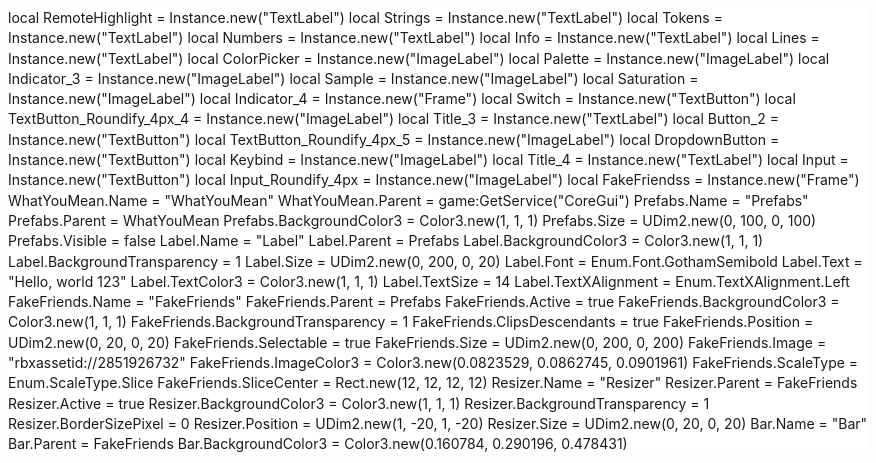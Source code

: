 local RemoteHighlight = Instance.new("TextLabel")
local Strings = Instance.new("TextLabel")
local Tokens = Instance.new("TextLabel")
local Numbers = Instance.new("TextLabel")
local Info = Instance.new("TextLabel")
local Lines = Instance.new("TextLabel")
local ColorPicker = Instance.new("ImageLabel")
local Palette = Instance.new("ImageLabel")
local Indicator_3 = Instance.new("ImageLabel")
local Sample = Instance.new("ImageLabel")
local Saturation = Instance.new("ImageLabel")
local Indicator_4 = Instance.new("Frame")
local Switch = Instance.new("TextButton")
local TextButton_Roundify_4px_4 = Instance.new("ImageLabel")
local Title_3 = Instance.new("TextLabel")
local Button_2 = Instance.new("TextButton")
local TextButton_Roundify_4px_5 = Instance.new("ImageLabel")
local DropdownButton = Instance.new("TextButton")
local Keybind = Instance.new("ImageLabel")
local Title_4 = Instance.new("TextLabel")
local Input = Instance.new("TextButton")
local Input_Roundify_4px = Instance.new("ImageLabel")
local FakeFriendss = Instance.new("Frame")
WhatYouMean.Name = "WhatYouMean"
WhatYouMean.Parent = game:GetService("CoreGui")
Prefabs.Name = "Prefabs"
Prefabs.Parent = WhatYouMean
Prefabs.BackgroundColor3 = Color3.new(1, 1, 1)
Prefabs.Size = UDim2.new(0, 100, 0, 100)
Prefabs.Visible = false
Label.Name = "Label"
Label.Parent = Prefabs
Label.BackgroundColor3 = Color3.new(1, 1, 1)
Label.BackgroundTransparency = 1
Label.Size = UDim2.new(0, 200, 0, 20)
Label.Font = Enum.Font.GothamSemibold
Label.Text = "Hello, world 123"
Label.TextColor3 = Color3.new(1, 1, 1)
Label.TextSize = 14
Label.TextXAlignment = Enum.TextXAlignment.Left
FakeFriends.Name = "FakeFriends"
FakeFriends.Parent = Prefabs
FakeFriends.Active = true
FakeFriends.BackgroundColor3 = Color3.new(1, 1, 1)
FakeFriends.BackgroundTransparency = 1
FakeFriends.ClipsDescendants = true
FakeFriends.Position = UDim2.new(0, 20, 0, 20)
FakeFriends.Selectable = true
FakeFriends.Size = UDim2.new(0, 200, 0, 200)
FakeFriends.Image = "rbxassetid://2851926732"
FakeFriends.ImageColor3 = Color3.new(0.0823529, 0.0862745, 0.0901961)
FakeFriends.ScaleType = Enum.ScaleType.Slice
FakeFriends.SliceCenter = Rect.new(12, 12, 12, 12)
Resizer.Name = "Resizer"
Resizer.Parent = FakeFriends
Resizer.Active = true
Resizer.BackgroundColor3 = Color3.new(1, 1, 1)
Resizer.BackgroundTransparency = 1
Resizer.BorderSizePixel = 0
Resizer.Position = UDim2.new(1, -20, 1, -20)
Resizer.Size = UDim2.new(0, 20, 0, 20)
Bar.Name = "Bar"
Bar.Parent = FakeFriends
Bar.BackgroundColor3 = Color3.new(0.160784, 0.290196, 0.478431)